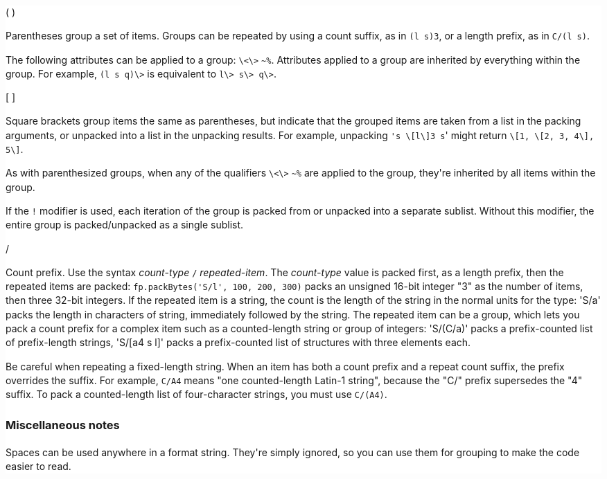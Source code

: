 ( )

Parentheses group a set of items. Groups can be repeated by using a
count suffix, as in `(l s)3`, or a length
prefix, as in `C/(l s)`.

The following attributes can be applied to a group:
`\<\>`
`~%`. Attributes
applied to a group are inherited by everything within the group. For
example, `(l s q)\>` is equivalent to
`l\> s\> q\>`.

\[ \]

Square brackets group items the same as parentheses, but indicate that
the grouped items are taken from a list in the packing arguments, or
unpacked into a list in the unpacking results. For example, unpacking
`'s \[l\]3 s`' might return
`\[1, \[2, 3, 4\], 5\]`.

As with parenthesized groups, when any of the qualifiers
`\<\>`
`~%` are applied to
the group, they're inherited by all items within the group.

If the `!` modifier is used, each iteration of
the group is packed from or unpacked into a separate sublist. Without
this modifier, the entire group is packed/unpacked as a single sublist.

/

Count prefix. Use the syntax *count-type* `/`
*repeated-item*. The *count-type* value is packed first, as a length
prefix, then the repeated items are packed:
`fp.packBytes('S/l', 100, 200, 300)` packs an
unsigned 16-bit integer "3" as the number of items, then three 32-bit
integers. If the repeated item is a string, the count is the length of
the string in the normal units for the type: 'S/a' packs the length in
characters of string, immediately followed by the string. The repeated
item can be a group, which lets you pack a count prefix for a complex
item such as a counted-length string or group of integers: 'S/(C/a)'
packs a prefix-counted list of prefix-length strings, 'S/\[a4 s l\]'
packs a prefix-counted list of structures with three elements each.

Be careful when repeating a fixed-length string. When an item has both a
count prefix and a repeat count suffix, the prefix overrides the suffix.
For example, `C/A4` means "one counted-length
Latin-1 string", because the "C/" prefix supersedes the "4" suffix. To
pack a counted-length list of four-character strings, you must use
`C/(A4)`.

### Miscellaneous notes

Spaces can be used anywhere in a format string. They're simply ignored,
so you can use them for grouping to make the code easier to read.
